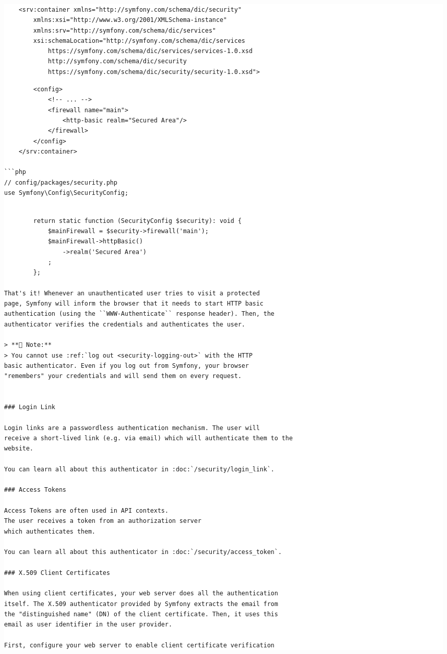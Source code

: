 ```
    <srv:container xmlns="http://symfony.com/schema/dic/security"
        xmlns:xsi="http://www.w3.org/2001/XMLSchema-instance"
        xmlns:srv="http://symfony.com/schema/dic/services"
        xsi:schemaLocation="http://symfony.com/schema/dic/services
            https://symfony.com/schema/dic/services/services-1.0.xsd
            http://symfony.com/schema/dic/security
            https://symfony.com/schema/dic/security/security-1.0.xsd">
```

            <config>
                <!-- ... -->
                <firewall name="main">
                    <http-basic realm="Secured Area"/>
                </firewall>
            </config>
        </srv:container>

    ```php
    // config/packages/security.php
    use Symfony\Config\SecurityConfig;
```

        return static function (SecurityConfig $security): void {
            $mainFirewall = $security->firewall('main');
            $mainFirewall->httpBasic()
                ->realm('Secured Area')
            ;
        };

That's it! Whenever an unauthenticated user tries to visit a protected
page, Symfony will inform the browser that it needs to start HTTP basic
authentication (using the ``WWW-Authenticate`` response header). Then, the
authenticator verifies the credentials and authenticates the user.

> **📝 Note:**
> You cannot use :ref:`log out <security-logging-out>` with the HTTP
basic authenticator. Even if you log out from Symfony, your browser
"remembers" your credentials and will send them on every request.


### Login Link

Login links are a passwordless authentication mechanism. The user will
receive a short-lived link (e.g. via email) which will authenticate them to the
website.

You can learn all about this authenticator in :doc:`/security/login_link`.

### Access Tokens

Access Tokens are often used in API contexts.
The user receives a token from an authorization server
which authenticates them.

You can learn all about this authenticator in :doc:`/security/access_token`.

### X.509 Client Certificates

When using client certificates, your web server does all the authentication
itself. The X.509 authenticator provided by Symfony extracts the email from
the "distinguished name" (DN) of the client certificate. Then, it uses this
email as user identifier in the user provider.

First, configure your web server to enable client certificate verification
```